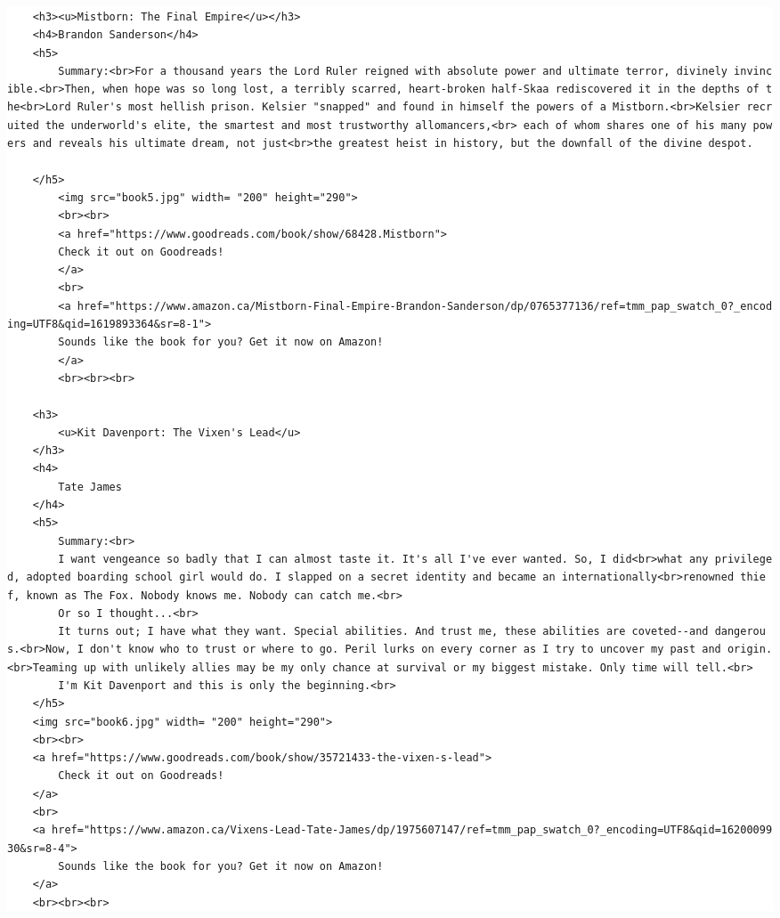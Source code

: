 		<h3><u>Mistborn: The Final Empire</u></h3>
		<h4>Brandon Sanderson</h4>
		<h5>
			Summary:<br>For a thousand years the Lord Ruler reigned with absolute power and ultimate terror, divinely invincible.<br>Then, when hope was so long lost, a terribly scarred, heart-broken half-Skaa rediscovered it in the depths of the<br>Lord Ruler's most hellish prison. Kelsier "snapped" and found in himself the powers of a Mistborn.<br>Kelsier recruited the underworld's elite, the smartest and most trustworthy allomancers,<br> each of whom shares one of his many powers and reveals his ultimate dream, not just<br>the greatest heist in history, but the downfall of the divine despot.

		</h5>
			<img src="book5.jpg" width= "200" height="290">
			<br><br>
			<a href="https://www.goodreads.com/book/show/68428.Mistborn">
			Check it out on Goodreads!
			</a>
			<br>
			<a href="https://www.amazon.ca/Mistborn-Final-Empire-Brandon-Sanderson/dp/0765377136/ref=tmm_pap_swatch_0?_encoding=UTF8&qid=1619893364&sr=8-1">
			Sounds like the book for you? Get it now on Amazon!
			</a>
			<br><br><br>

		<h3>
			<u>Kit Davenport: The Vixen's Lead</u>
		</h3>
		<h4>
			Tate James
		</h4>
		<h5>
			Summary:<br>
			I want vengeance so badly that I can almost taste it. It's all I've ever wanted. So, I did<br>what any privileged, adopted boarding school girl would do. I slapped on a secret identity and became an internationally<br>renowned thief, known as The Fox. Nobody knows me. Nobody can catch me.<br>
			Or so I thought...<br>
			It turns out; I have what they want. Special abilities. And trust me, these abilities are coveted--and dangerous.<br>Now, I don't know who to trust or where to go. Peril lurks on every corner as I try to uncover my past and origin.<br>Teaming up with unlikely allies may be my only chance at survival or my biggest mistake. Only time will tell.<br>
			I'm Kit Davenport and this is only the beginning.<br>
		</h5>
		<img src="book6.jpg" width= "200" height="290">
		<br><br>
		<a href="https://www.goodreads.com/book/show/35721433-the-vixen-s-lead">
			Check it out on Goodreads!
		</a>
		<br>
		<a href="https://www.amazon.ca/Vixens-Lead-Tate-James/dp/1975607147/ref=tmm_pap_swatch_0?_encoding=UTF8&qid=1620009930&sr=8-4">
			Sounds like the book for you? Get it now on Amazon!
		</a>
		<br><br><br>
